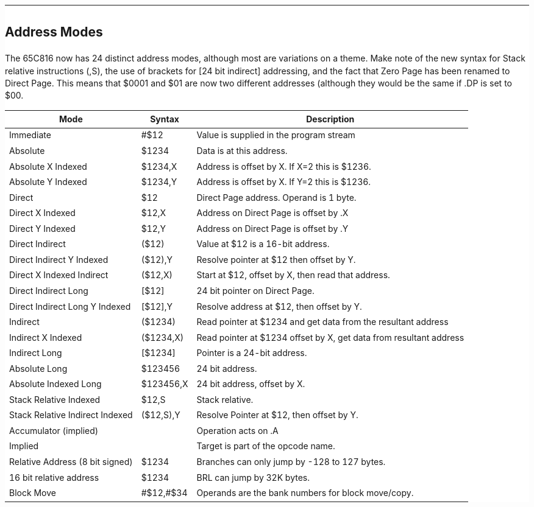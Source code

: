 ****

## Address Modes

The 65C816 now has 24 distinct address modes, although most are variations on a
theme. Make note of the new syntax for Stack relative instructions (,S), the use
of brackets for [24 bit indirect] addressing, and the fact that Zero Page has
been renamed to Direct Page. This means that $0001 and $01 are now two different
addresses (although they would be the same if .DP is set to $00.

| Mode                            | Syntax    | Description |
| ------------------------------- | --------- | ------------------------------------------------------------------ |
| Immediate                       | #$12      | Value is supplied in the program stream                            |
| Absolute                        | $1234     | Data is at this address.                                           |
| Absolute X Indexed              | $1234,X   | Address is offset by X. If X=2 this is $1236.                      |
| Absolute Y Indexed              | $1234,Y   | Address is offset by X. If Y=2 this is $1236.                      |
| Direct                          | $12       | Direct Page address. Operand is 1 byte.                            |
| Direct X Indexed                | $12,X     | Address on Direct Page is offset by .X                             |
| Direct Y Indexed                | $12,Y     | Address on Direct Page is offset by .Y                             |
| Direct Indirect                 | ($12)     | Value at $12 is a 16-bit address.                                  |
| Direct Indirect Y Indexed       | ($12),Y   | Resolve pointer at $12 then offset by Y.                           |
| Direct X Indexed Indirect       | ($12,X)   | Start at $12, offset by X, then read that address.                 |
| Direct Indirect Long            | [$12]     | 24 bit pointer on Direct Page.                                     |
| Direct Indirect Long Y Indexed   | [$12],Y   | Resolve address at $12, then offset by Y.                          |
| Indirect                        | ($1234)   | Read pointer at $1234 and get data from the resultant address      |
| Indirect X Indexed              | ($1234,X) | Read pointer at $1234 offset by X, get data from resultant address |
| Indirect Long                   | [$1234]   | Pointer is a 24-bit address.                                       |
| Absolute Long                   | $123456   | 24 bit address.                                                    |
| Absolute Indexed Long           | $123456,X | 24 bit address, offset by X.                                       |
| Stack Relative Indexed          | $12,S     | Stack relative.                                                    |
| Stack Relative Indirect Indexed | ($12,S),Y | Resolve Pointer at $12, then offset by Y.                          |
| Accumulator (implied)           |           | Operation acts on .A                                               |
| Implied                         |           | Target is part of the opcode name.                                 |
| Relative Address (8 bit signed) | $1234     | Branches can only jump by -128 to 127 bytes.                       |
| 16 bit relative address         | $1234     | BRL can jump by 32K bytes.                                         |
| Block Move                      | #$12,#$34 | Operands are the bank numbers for block move/copy.                 |
